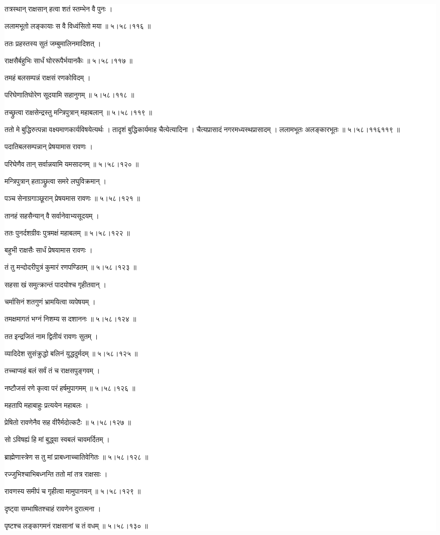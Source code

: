 तत्रस्थान् राक्षसान् हत्वा शतं स्तम्भेन वै पुनः ।  

ललामभूतो लङ्कायाः स वै विध्वंसितो मया  ॥  ५।५८।११६  ॥   

ततः प्रहस्तस्य सुतं जम्बुमालिनमादिशत् ।  

राक्षसैर्बहुभिः सार्धं घोररूपैर्भयानकैः  ॥  ५।५८।११७  ॥   

तमहं बलसम्पन्नं राक्षसं रणकोविदम् ।  

परिघेणातिघोरेण सूदयामि सहानुगम्  ॥  ५।५८।११८  ॥   

तच्छ्रुत्वा राक्षसेन्द्रस्तु मन्त्रिपुत्रान् महाबलान्  ॥  ५।५८।११९  ॥   

ततो मे बुद्धिरुत्पन्ना वक्ष्यमाणकार्यविषयेत्यर्थः । तादृशं
बुद्धिकार्यमाह चैत्येत्यादिना । चैत्यप्रासादं नगरमध्यस्थप्रासादम् ।
ललामभूतः अलङ्कारभूतः  ॥  ५।५८।११६११९  ॥   

  

पदातिबलसम्पन्नान् प्रेषयामास रावणः ।  

परिघेणैव तान् सर्वान्नयामि यमसादनम्  ॥  ५।५८।१२०  ॥   

मन्त्रिपुत्रान् हताञ्छ्रुत्वा समरे लघुविक्रमान् ।  

पञ्च सेनाग्रगाञ्छूरान् प्रेषयमास रावणः  ॥  ५।५८।१२१  ॥   

तानहं सहसैन्यान् वै सर्वानेवाभ्यसूदयम् ।  

ततः पुनर्दशग्रीवः पुत्रमक्षं महाबलम्  ॥  ५।५८।१२२  ॥   

बहुभी राक्षसैः सार्धं प्रेषयामास रावणः ।  

तं तु मन्दोदरीपुत्रं कुमारं रणपण्डितम्  ॥  ५।५८।१२३  ॥   

सहसा खं समुत्क्रान्तं पादयोश्च गृहीतवान् ।  

चर्मासिनं शतगुणं भ्रामयित्वा व्यपेषयम् ।  

तमक्षमागतं भग्नं निशम्य स दशाननः  ॥  ५।५८।१२४  ॥   

तत इन्द्रजितं नाम द्वितीयं रावणः सुतम् ।  

व्यादिदेश सुसंक्रुद्धो बलिनं युद्धदुर्मदम्  ॥  ५।५८।१२५  ॥   

तच्चाप्यहं बलं सर्वं तं च राक्षसपुङ्गवम् ।  

नष्टौजसं रणे कृत्वा परं हर्षमुपागमम्  ॥  ५।५८।१२६  ॥   

महतापि महाबाहुः प्रत्ययेन महाबलः ।  

प्रेषितो रावणेनैव सह वीरैर्मदोत्कटैः  ॥  ५।५८।१२७  ॥   

सो ऽविषह्यं हि मां बुद्ध्वा स्वबलं चावमर्दितम् ।  

ब्राह्मेणास्त्रेण स तु मां प्राबध्नाच्चातिवेगितः  ॥  ५।५८।१२८  ॥   

रज्जुभिश्चाभिबध्नन्ति ततो मां तत्र राक्षसाः ।  

रावणस्य समीपं च गृहीत्वा मामुपानयन्  ॥  ५।५८।१२९  ॥   

दृष्ट्वा सम्भाषितश्चाहं रावणेन दुरात्मना ।  

पृष्टश्च लङ्कागमनं राक्षसानां च तं वधम्  ॥  ५।५८।१३०  ॥   
